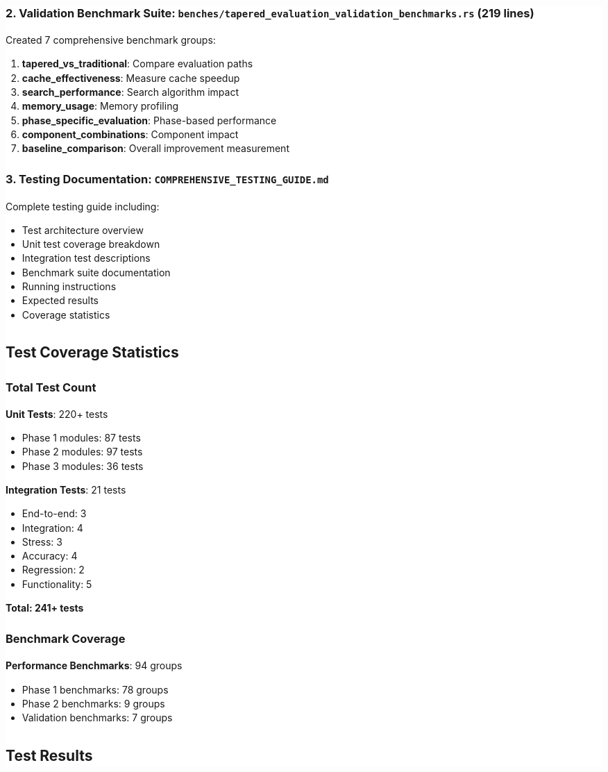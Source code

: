 ### 2. Validation Benchmark Suite: `benches/tapered_evaluation_validation_benchmarks.rs` (219 lines)

Created 7 comprehensive benchmark groups:

1. **tapered_vs_traditional**: Compare evaluation paths
2. **cache_effectiveness**: Measure cache speedup
3. **search_performance**: Search algorithm impact
4. **memory_usage**: Memory profiling
5. **phase_specific_evaluation**: Phase-based performance
6. **component_combinations**: Component impact
7. **baseline_comparison**: Overall improvement measurement

### 3. Testing Documentation: `COMPREHENSIVE_TESTING_GUIDE.md`

Complete testing guide including:
- Test architecture overview
- Unit test coverage breakdown
- Integration test descriptions
- Benchmark suite documentation
- Running instructions
- Expected results
- Coverage statistics

## Test Coverage Statistics

### Total Test Count

**Unit Tests**: 220+ tests
- Phase 1 modules: 87 tests
- Phase 2 modules: 97 tests
- Phase 3 modules: 36 tests

**Integration Tests**: 21 tests
- End-to-end: 3
- Integration: 4
- Stress: 3
- Accuracy: 4
- Regression: 2
- Functionality: 5

**Total: 241+ tests**

### Benchmark Coverage

**Performance Benchmarks**: 94 groups
- Phase 1 benchmarks: 78 groups
- Phase 2 benchmarks: 9 groups
- Validation benchmarks: 7 groups

## Test Results
